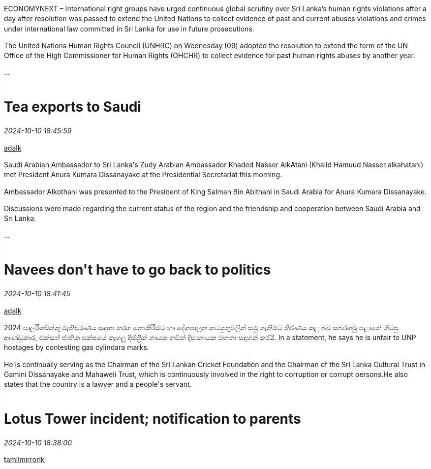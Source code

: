 ECONOMYNEXT – International right groups have urged continuous global scrutiny over Sri Lanka’s human rights violations after a day after resolution was passed to extend the United Nations to collect evidence of past and current abuses violations and crimes under international law committed in Sri Lanka for use in future prosecutions.

The United Nations Human Rights Council (UNHRC) on Wednesday (09) adopted the resolution to extend the term of the UN Office of the High Commissioner for Human Rights (OHCHR) to collect evidence for past human rights abuses by another year.

...



# Tea exports to Saudi

*2024-10-10 18:45:59*

[adalk](https://www.ada.lk/breaking_news/සෞදියට-තේ-අපනයනය-වැඩි-කරන්න-යයි/11-412433)

Saudi Arabian Ambassador to Sri Lanka's Zudy Arabian Ambassador Khaded Nasser AlkAtani (Khalid Hamuud Nasser alkahatani) met President Anura Kumara Dissanayake at the Presidential Secretariat this morning.

Ambassador Alkothani was presented to the President of King Salman Bin Abithani in Saudi Arabia for Anura Kumara Dissanayake.

Discussions were made regarding the current status of the region and the friendship and cooperation between Saudi Arabia and Sri Lanka.

...



# Navees don't have to go back to politics

*2024-10-10 18:41:45*

[adalk](https://www.ada.lk/breaking_news/නවීන්-මැතිවරණයට-නෑ--දේශපාලනයෙනුත්-සමුගනියි/11-412432)

2024 පාර්ලිමේන්තු මැතිවරණය සඳහා තරග නොකිරීමට හා දේශපාලන කටයුතුවලින් සමු ගැනීමට තීරණය කළ බව සබරගමු පළාතේ හිටපු ආණ්ඩුකාර, එක්සත් ජාතික පක්ෂයේ කෑගලු දිස්ත්‍රික් නායක නවීන් දිසානායක මහතා සඳහන් කරයි. In a statement, he says he is unfair to UNP hostages by contesting gas cylindara marks.

He is continually serving as the Chairman of the Sri Lankan Cricket Foundation and the Chairman of the Sri Lanka Cultural Trust in Gamini Dissanayake and Mahaweli Trust, which is continuously involved in the right to corruption or corrupt persons.He also states that the country is a lawyer and a people's servant.



# Lotus Tower incident; notification to parents

*2024-10-10 18:38:00*

[tamilmirrorlk](https://www.tamilmirror.lk/செய்திகள்/தாமரைக்-கோபுர-சம்பவம்-பெற்றோருக்கு-அறிவித்தல்/175-345235)
